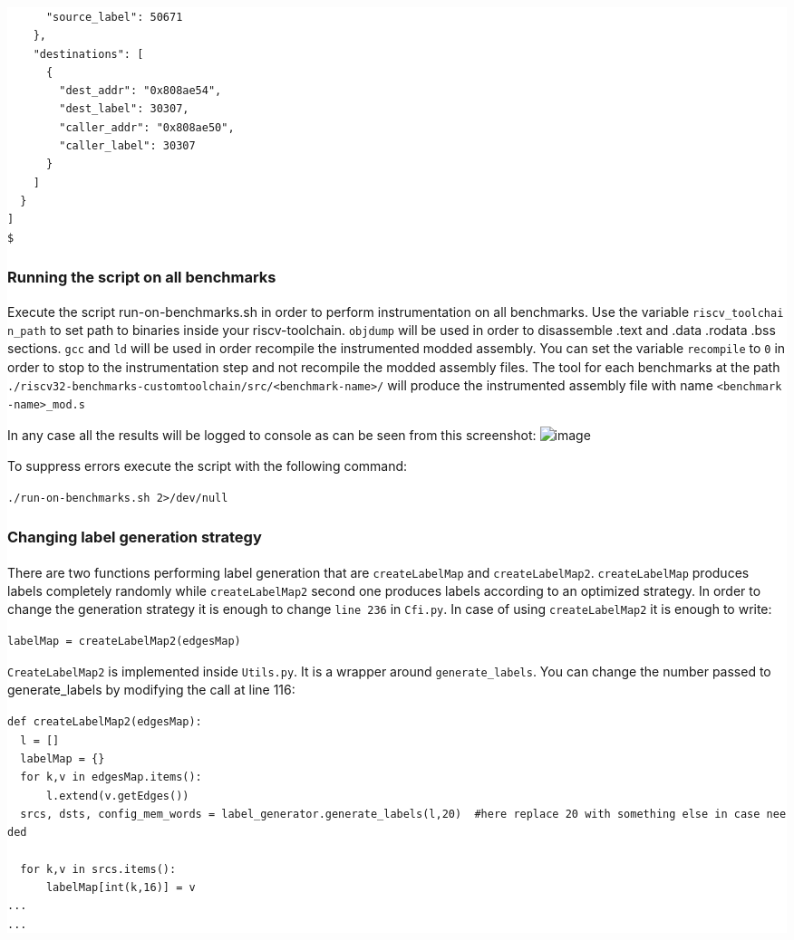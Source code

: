 ```
      "source_label": 50671
    },
    "destinations": [
      {
        "dest_addr": "0x808ae54",
        "dest_label": 30307,
        "caller_addr": "0x808ae50",
        "caller_label": 30307
      }
    ]
  }
]
$
```
### Running the script on all benchmarks
Execute the script run-on-benchmarks.sh in order to perform instrumentation on all benchmarks. Use the variable `riscv_toolchain_path` to set path to binaries inside your riscv-toolchain. `objdump` will be used in order to disassemble .text and .data .rodata .bss sections. `gcc` and `ld` will be used in order recompile the instrumented modded assembly.
You can set the variable `recompile` to `0` in order to stop to the instrumentation step and not recompile the modded assembly files.
The tool for each benchmarks at the path `./riscv32-benchmarks-customtoolchain/src/<benchmark-name>/` will produce the instrumented assembly file with name `<benchmark-name>_mod.s` 

In any case all the results will be logged to console as can be seen from this screenshot:
![image](https://user-images.githubusercontent.com/74059030/181766183-d95c2a93-b15f-47bc-b1df-c3b76f65a16e.png)

To suppress errors execute the script with the following command:
```
./run-on-benchmarks.sh 2>/dev/null
```

 ### Changing label generation strategy
 There are two functions performing label generation that are `createLabelMap` and `createLabelMap2`.  `createLabelMap` produces labels completely randomly while `createLabelMap2` second one produces labels according to an optimized strategy.
 In order to change the generation strategy it is enough to change `line 236` in `Cfi.py`. In case of using `createLabelMap2` it is enough to write:
  ```
  labelMap = createLabelMap2(edgesMap)
  ```
  `CreateLabelMap2` is implemented inside `Utils.py`. It is a wrapper around `generate_labels`. You can change the number passed to generate_labels by modifying the call at line 116:
  ```
  def createLabelMap2(edgesMap):
    l = []
    labelMap = {}
    for k,v in edgesMap.items():
        l.extend(v.getEdges())
    srcs, dsts, config_mem_words = label_generator.generate_labels(l,20)  #here replace 20 with something else in case needed

    for k,v in srcs.items():
        labelMap[int(k,16)] = v
...
  ...
  ```
